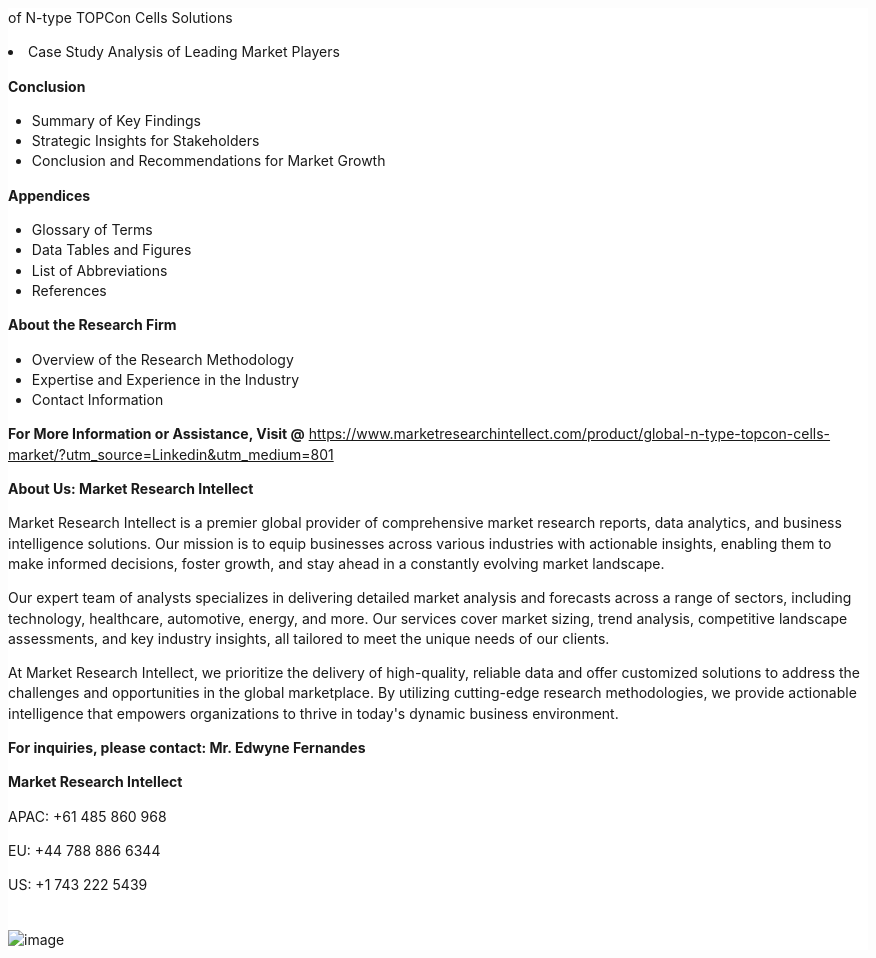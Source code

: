 of N-type TOPCon Cells Solutions</li><li>Case Study Analysis of Leading Market Players</li></ul><p><strong>Conclusion</strong></p><ul><li>Summary of Key Findings</li><li>Strategic Insights for Stakeholders</li><li>Conclusion and Recommendations for Market Growth</li></ul><p><strong>Appendices</strong></p><ul><li>Glossary of Terms</li><li>Data Tables and Figures</li><li>List of Abbreviations</li><li>References</li></ul><p><strong>About the Research Firm</strong></p><ul><li>Overview of the Research Methodology</li><li>Expertise and Experience in the Industry</li><li>Contact Information</li></ul></div><div class="article-main__content" data-test-id="publishing-text-block"><p><span class="font-[700]"><strong>For More Information or Assistance, Visit @</strong>&nbsp;<a href="https://www.marketresearchintellect.com/product/global-n-type-topcon-cells-market/?utm_source=Linkedin&utm_medium=801">https://www.marketresearchintellect.com/product/global-n-type-topcon-cells-market/?utm_source=Linkedin&utm_medium=801</a></span></p><p><strong>About Us: Market Research Intellect</strong></p><p>Market Research Intellect is a premier global provider of comprehensive market research reports, data analytics, and business intelligence solutions. Our mission is to equip businesses across various industries with actionable insights, enabling them to make informed decisions, foster growth, and stay ahead in a constantly evolving market landscape.</p><p>Our expert team of analysts specializes in delivering detailed market analysis and forecasts across a range of sectors, including technology, healthcare, automotive, energy, and more. Our services cover market sizing, trend analysis, competitive landscape assessments, and key industry insights, all tailored to meet the unique needs of our clients.</p><p>At Market Research Intellect, we prioritize the delivery of high-quality, reliable data and offer customized solutions to address the challenges and opportunities in the global marketplace. By utilizing cutting-edge research methodologies, we provide actionable intelligence that empowers organizations to thrive in today's dynamic business environment.</p><p><strong>For inquiries, please contact: Mr. Edwyne Fernandes</strong></p><p><strong>Market Research Intellect</strong></p><p>APAC: +61 485 860 968</p><p>EU: +44 788 886 6344</p><p>US: +1 743 222 5439</p></div><div class="article-main__content" data-test-id="publishing-text-block">&nbsp;</div>
![image](https://github.com/user-attachments/assets/c7e6e93c-f710-406d-99ee-bd8d398ff0e4)
